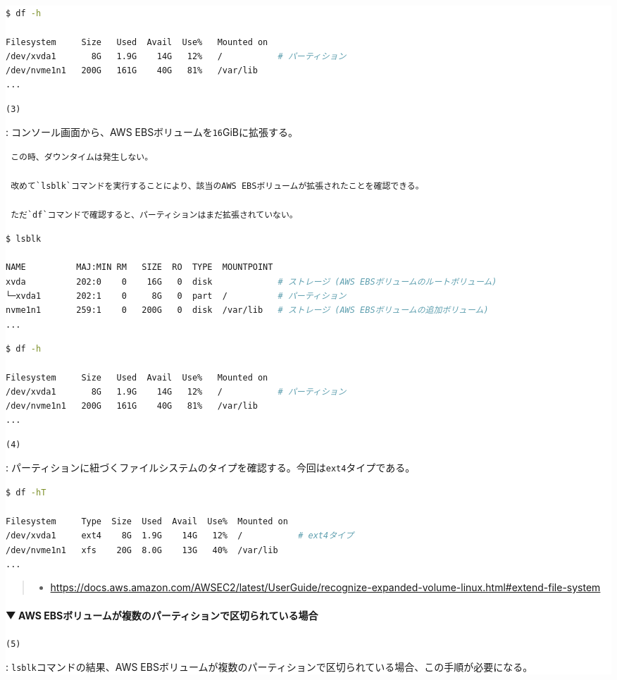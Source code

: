 ```bash
$ df -h

Filesystem     Size   Used  Avail  Use%   Mounted on
/dev/xvda1       8G   1.9G    14G   12%   /           # パーティション
/dev/nvme1n1   200G   161G    40G   81%   /var/lib
...
```

`(3)`

: コンソール画面から、AWS EBSボリュームを`16`GiBに拡張する。

     この時、ダウンタイムは発生しない。

     改めて`lsblk`コマンドを実行することにより、該当のAWS EBSボリュームが拡張されたことを確認できる。

     ただ`df`コマンドで確認すると、パーティションはまだ拡張されていない。

```bash
$ lsblk

NAME          MAJ:MIN RM   SIZE  RO  TYPE  MOUNTPOINT
xvda          202:0    0    16G   0  disk             # ストレージ (AWS EBSボリュームのルートボリューム)
└─xvda1       202:1    0     8G   0  part  /          # パーティション
nvme1n1       259:1    0   200G   0  disk  /var/lib   # ストレージ (AWS EBSボリュームの追加ボリューム)
...
```

```bash
$ df -h

Filesystem     Size   Used  Avail  Use%   Mounted on
/dev/xvda1       8G   1.9G    14G   12%   /           # パーティション
/dev/nvme1n1   200G   161G    40G   81%   /var/lib
...
```

`(4)`

: パーティションに紐づくファイルシステムのタイプを確認する。今回は`ext4`タイプである。

```bash
$ df -hT

Filesystem     Type  Size  Used  Avail  Use%  Mounted on
/dev/xvda1     ext4    8G  1.9G    14G   12%  /           # ext4タイプ
/dev/nvme1n1   xfs    20G  8.0G    13G   40%  /var/lib
...
```

> - https://docs.aws.amazon.com/AWSEC2/latest/UserGuide/recognize-expanded-volume-linux.html#extend-file-system

#### ▼ AWS EBSボリュームが複数のパーティションで区切られている場合

`(5)`

: `lsblk`コマンドの結果、AWS EBSボリュームが複数のパーティションで区切られている場合、この手順が必要になる。
